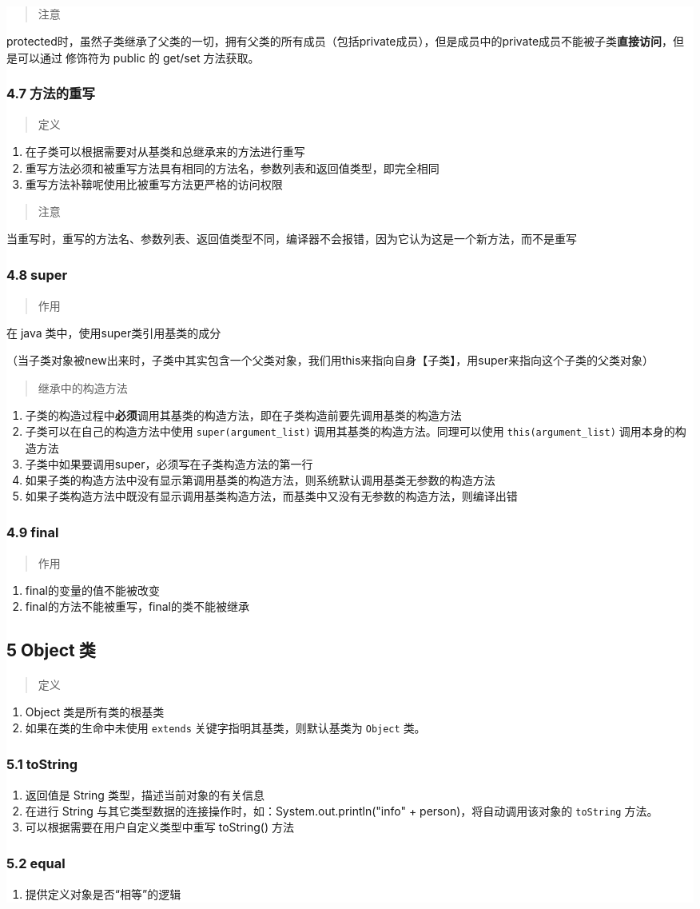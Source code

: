 > 注意

protected时，虽然子类继承了父类的一切，拥有父类的所有成员（包括private成员），但是成员中的private成员不能被子类**直接访问**，但是可以通过 修饰符为 public 的 get/set 方法获取。

### 4.7 方法的重写

> 定义

1. 在子类可以根据需要对从基类和总继承来的方法进行重写
2. 重写方法必须和被重写方法具有相同的方法名，参数列表和返回值类型，即完全相同
3. 重写方法补鞥呢使用比被重写方法更严格的访问权限

> 注意

当重写时，重写的方法名、参数列表、返回值类型不同，编译器不会报错，因为它认为这是一个新方法，而不是重写

### 4.8 super

> 作用

在 java 类中，使用super类引用基类的成分

（当子类对象被new出来时，子类中其实包含一个父类对象，我们用this来指向自身【子类】，用super来指向这个子类的父类对象）

> 继承中的构造方法

1. 子类的构造过程中**必须**调用其基类的构造方法，即在子类构造前要先调用基类的构造方法
2. 子类可以在自己的构造方法中使用 `super(argument_list)` 调用其基类的构造方法。同理可以使用 `this(argument_list)` 调用本身的构造方法
3. 子类中如果要调用super，必须写在子类构造方法的第一行
4. 如果子类的构造方法中没有显示第调用基类的构造方法，则系统默认调用基类无参数的构造方法
5. 如果子类构造方法中既没有显示调用基类构造方法，而基类中又没有无参数的构造方法，则编译出错

### 4.9 final 

> 作用

1. final的变量的值不能被改变
2. final的方法不能被重写，final的类不能被继承

## 5 Object 类

> 定义

1. Object 类是所有类的根基类
2. 如果在类的生命中未使用 `extends` 关键字指明其基类，则默认基类为 `Object` 类。

### 5.1 toString

1. 返回值是 String 类型，描述当前对象的有关信息
2. 在进行 String 与其它类型数据的连接操作时，如：System.out.println("info" + person)，将自动调用该对象的 `toString` 方法。
3. 可以根据需要在用户自定义类型中重写 toString() 方法

### 5.2 equal

1. 提供定义对象是否“相等”的逻辑
